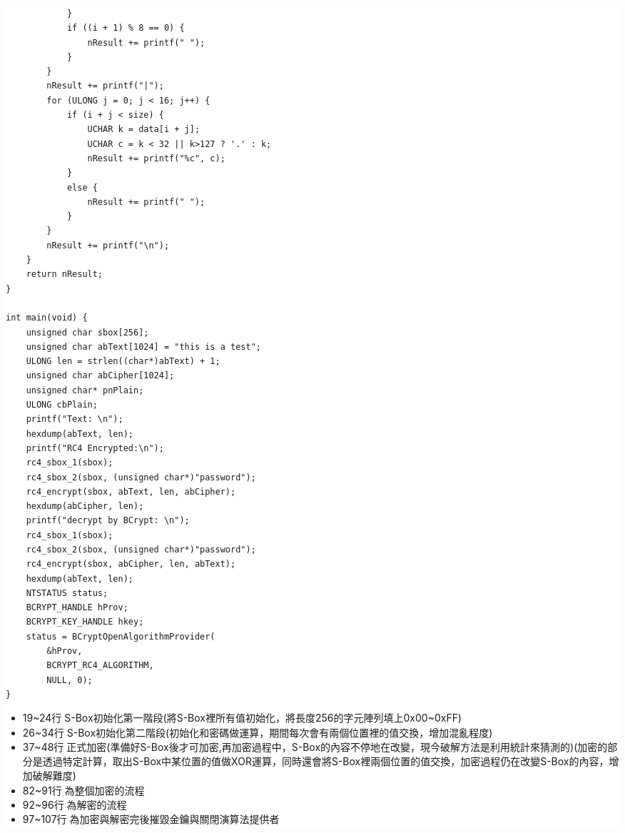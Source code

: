 ```clike=
			}
			if ((i + 1) % 8 == 0) {
				nResult += printf(" ");
			}
		}
		nResult += printf("|");
		for (ULONG j = 0; j < 16; j++) {
			if (i + j < size) {
				UCHAR k = data[i + j];
				UCHAR c = k < 32 || k>127 ? '.' : k;
				nResult += printf("%c", c);
			}
			else {
				nResult += printf(" ");
			}
		}
		nResult += printf("\n");
	}
	return nResult;
}

int main(void) {
	unsigned char sbox[256];
	unsigned char abText[1024] = "this is a test";
	ULONG len = strlen((char*)abText) + 1;
	unsigned char abCipher[1024];
	unsigned char* pnPlain;
	ULONG cbPlain;
	printf("Text: \n");
	hexdump(abText, len);
    printf("RC4 Encrypted:\n");
	rc4_sbox_1(sbox);
	rc4_sbox_2(sbox, (unsigned char*)"password");
	rc4_encrypt(sbox, abText, len, abCipher);
	hexdump(abCipher, len);
	printf("decrypt by BCrypt: \n");
    rc4_sbox_1(sbox);
	rc4_sbox_2(sbox, (unsigned char*)"password");
	rc4_encrypt(sbox, abCipher, len, abText);
	hexdump(abText, len);
	NTSTATUS status;
	BCRYPT_HANDLE hProv;
	BCRYPT_KEY_HANDLE hkey;
	status = BCryptOpenAlgorithmProvider(
		&hProv,
		BCRYPT_RC4_ALGORITHM,
		NULL, 0);
}
```
* 19~24行 S-Box初始化第一階段(將S-Box裡所有值初始化，將長度256的字元陣列填上0x00~0xFF)
* 26~34行 S-Box初始化第二階段(初始化和密碼做運算，期間每次會有兩個位置裡的值交換，增加混亂程度)
* 37~48行 正式加密(準備好S-Box後才可加密,再加密過程中，S-Box的內容不停地在改變，現今破解方法是利用統計來猜測的)(加密的部分是透過特定計算，取出S-Box中某位置的值做XOR運算，同時還會將S-Box裡兩個位置的值交換，加密過程仍在改變S-Box的內容，增加破解難度)
* 82~91行 為整個加密的流程
* 92~96行 為解密的流程
* 97~107行 為加密與解密完後摧毀金鑰與關閉演算法提供者
